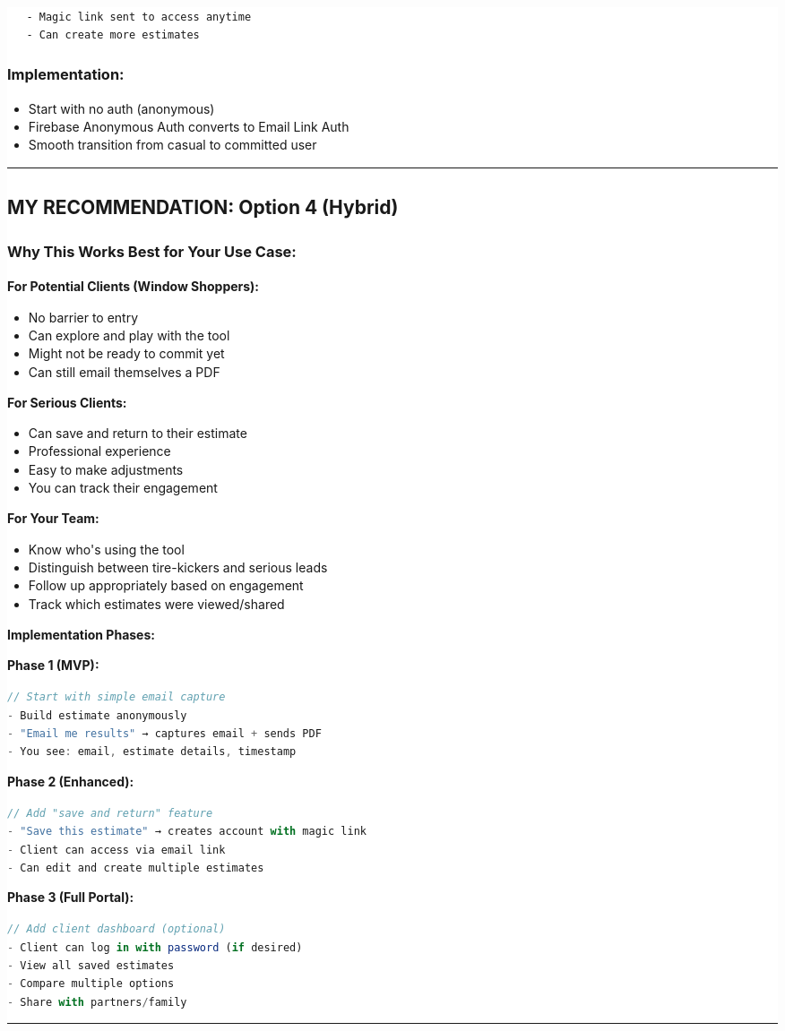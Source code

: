 ```
   - Magic link sent to access anytime
   - Can create more estimates
```

### Implementation:
- Start with no auth (anonymous)
- Firebase Anonymous Auth converts to Email Link Auth
- Smooth transition from casual to committed user

---

## MY RECOMMENDATION: Option 4 (Hybrid)

### Why This Works Best for Your Use Case:

**For Potential Clients (Window Shoppers):**
- No barrier to entry
- Can explore and play with the tool
- Might not be ready to commit yet
- Can still email themselves a PDF

**For Serious Clients:**
- Can save and return to their estimate
- Professional experience
- Easy to make adjustments
- You can track their engagement

**For Your Team:**
- Know who's using the tool
- Distinguish between tire-kickers and serious leads
- Follow up appropriately based on engagement
- Track which estimates were viewed/shared

**Implementation Phases:**

**Phase 1 (MVP):**
```javascript
// Start with simple email capture
- Build estimate anonymously
- "Email me results" → captures email + sends PDF
- You see: email, estimate details, timestamp
```

**Phase 2 (Enhanced):**
```javascript
// Add "save and return" feature
- "Save this estimate" → creates account with magic link
- Client can access via email link
- Can edit and create multiple estimates
```

**Phase 3 (Full Portal):**
```javascript
// Add client dashboard (optional)
- Client can log in with password (if desired)
- View all saved estimates
- Compare multiple options
- Share with partners/family
```

---